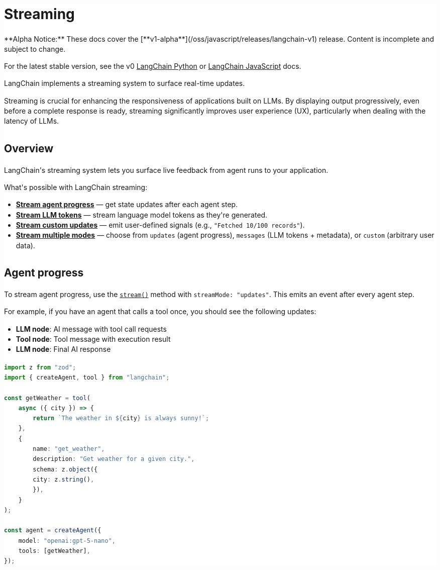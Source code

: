 # Streaming

<Warning>
  **Alpha Notice:** These docs cover the [**v1-alpha**](/oss/javascript/releases/langchain-v1) release. Content is incomplete and subject to change.

  For the latest stable version, see the v0 [LangChain Python](https://python.langchain.com/docs/introduction/) or [LangChain JavaScript](https://js.langchain.com/docs/introduction/) docs.
</Warning>

LangChain implements a streaming system to surface real-time updates.

Streaming is crucial for enhancing the responsiveness of applications built on LLMs. By displaying output progressively, even before a complete response is ready, streaming significantly improves user experience (UX), particularly when dealing with the latency of LLMs.

## Overview

LangChain's streaming system lets you surface live feedback from agent runs to your application.

What's possible with LangChain streaming:

* <Icon icon="brain" size={16} /> [**Stream agent progress**](#agent-progress) — get state updates after each agent step.
* <Icon icon="square-binary" size={16} /> [**Stream LLM tokens**](#llm-tokens) — stream language model tokens as they're generated.
* <Icon icon="table" size={16} /> [**Stream custom updates**](#custom-updates) — emit user-defined signals (e.g., `"Fetched 10/100 records"`).
* <Icon icon="layer-plus" size={16} /> [**Stream multiple modes**](#stream-multiple-modes) — choose from `updates` (agent progress), `messages` (LLM tokens + metadata), or `custom` (arbitrary user data).

## Agent progress

To stream agent progress, use the [`stream()`](https://langchain-ai.github.io/langgraphjs/reference/classes/langgraph.CompiledStateGraph.html#stream) method with `streamMode: "updates"`. This emits an event after every agent step.

For example, if you have an agent that calls a tool once, you should see the following updates:

* **LLM node**: AI message with tool call requests
* **Tool node**: Tool message with execution result
* **LLM node**: Final AI response

```typescript  theme={null}
import z from "zod";
import { createAgent, tool } from "langchain";

const getWeather = tool(
    async ({ city }) => {
        return `The weather in ${city} is always sunny!`;
    },
    {
        name: "get_weather",
        description: "Get weather for a given city.",
        schema: z.object({
        city: z.string(),
        }),
    }
);

const agent = createAgent({
    model: "openai:gpt-5-nano",
    tools: [getWeather],
});

```